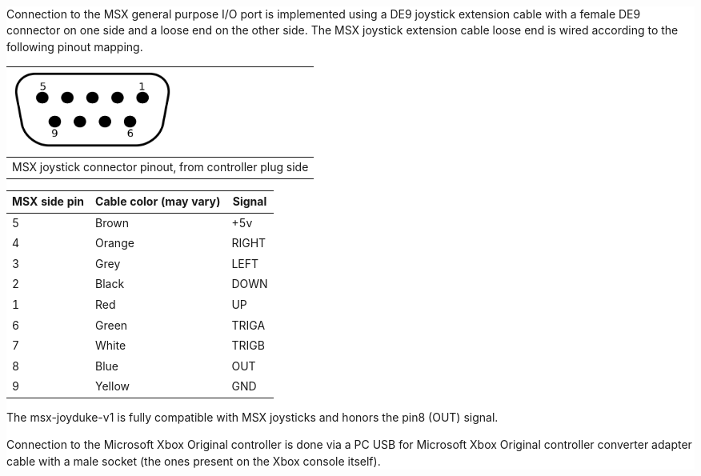 Connection to the MSX general purpose I/O port is implemented using a DE9 joystick extension cable with a female DE9 connector on one side and a loose end on the other side.
The MSX joystick extension cable loose end is wired according to the following pinout mapping.

| [<img src="images/msx_joystick-white-bg.png" height="100"/>](images/msx_joystick-white-bg.png) |
|:--|
| MSX joystick connector pinout, from controller plug side |

| MSX side pin | Cable color (may vary) | Signal |
| ------------ | ---------------------- | ------ |
| 5            | Brown                  | +5v    |
| 4            | Orange                 | RIGHT  |
| 3            | Grey                   | LEFT   |
| 2            | Black                  | DOWN   |
| 1            | Red                    | UP     |
| 6            | Green                  | TRIGA  |
| 7            | White                  | TRIGB  |
| 8            | Blue                   | OUT    |
| 9            | Yellow                 | GND    |

The msx-joyduke-v1 is fully compatible with MSX joysticks and honors the pin8 (OUT) signal.

Connection to the Microsoft Xbox Original controller is done via a PC USB for Microsoft Xbox Original controller converter adapter cable with a male socket (the ones present on the Xbox console itself).
